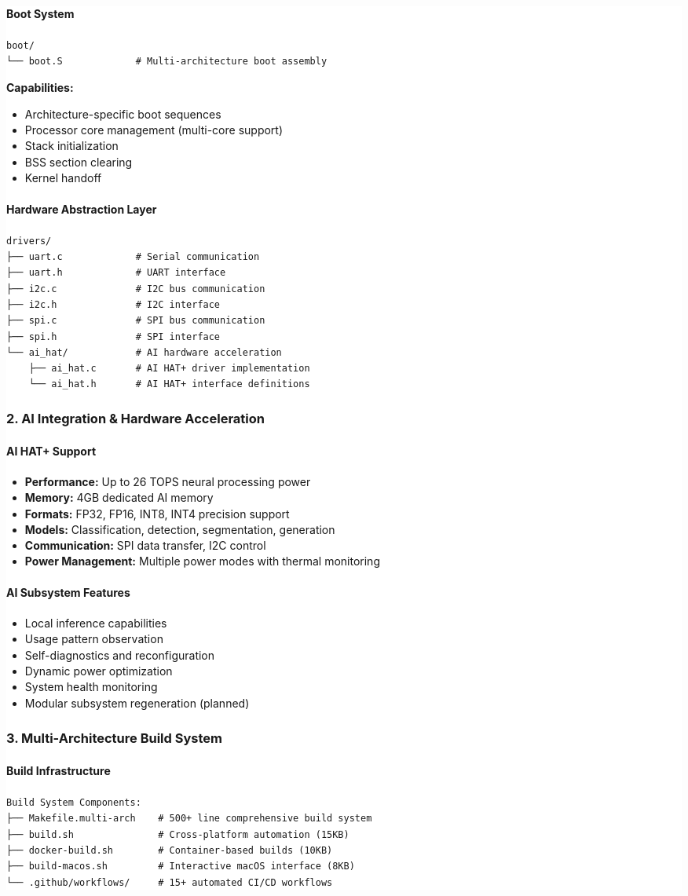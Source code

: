 #### **Boot System**
```
boot/
└── boot.S             # Multi-architecture boot assembly
```

**Capabilities:**
- Architecture-specific boot sequences
- Processor core management (multi-core support)
- Stack initialization
- BSS section clearing
- Kernel handoff

#### **Hardware Abstraction Layer**
```
drivers/
├── uart.c             # Serial communication
├── uart.h             # UART interface
├── i2c.c              # I2C bus communication
├── i2c.h              # I2C interface
├── spi.c              # SPI bus communication
├── spi.h              # SPI interface
└── ai_hat/            # AI hardware acceleration
    ├── ai_hat.c       # AI HAT+ driver implementation
    └── ai_hat.h       # AI HAT+ interface definitions
```

### 2. **AI Integration & Hardware Acceleration**

#### **AI HAT+ Support**
- **Performance:** Up to 26 TOPS neural processing power
- **Memory:** 4GB dedicated AI memory
- **Formats:** FP32, FP16, INT8, INT4 precision support
- **Models:** Classification, detection, segmentation, generation
- **Communication:** SPI data transfer, I2C control
- **Power Management:** Multiple power modes with thermal monitoring

#### **AI Subsystem Features**
- Local inference capabilities
- Usage pattern observation
- Self-diagnostics and reconfiguration
- Dynamic power optimization
- System health monitoring
- Modular subsystem regeneration (planned)

### 3. **Multi-Architecture Build System**

#### **Build Infrastructure**
```
Build System Components:
├── Makefile.multi-arch    # 500+ line comprehensive build system
├── build.sh               # Cross-platform automation (15KB)
├── docker-build.sh        # Container-based builds (10KB)
├── build-macos.sh         # Interactive macOS interface (8KB)
└── .github/workflows/     # 15+ automated CI/CD workflows
```
